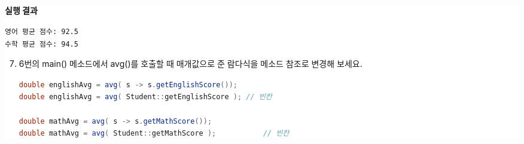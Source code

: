    **실행 결과**

   ```
   영어 평균 점수: 92.5
   수학 평균 점수: 94.5
   ```

7. 6번의 main() 메소드에서 avg()를 호출할 때 매개값으로 준 람다식을 메소드 참조로 변경해 보세요.

   ```java
   double englishAvg = avg( s -> s.getEnglishScore());
   double englishAvg = avg( Student::getEnglishScore );	// 빈칸
   
   double mathAvg = avg( s -> s.getMathScore());
   double mathAvg = avg( Student::getMathScore );			// 빈칸
   ```

   


